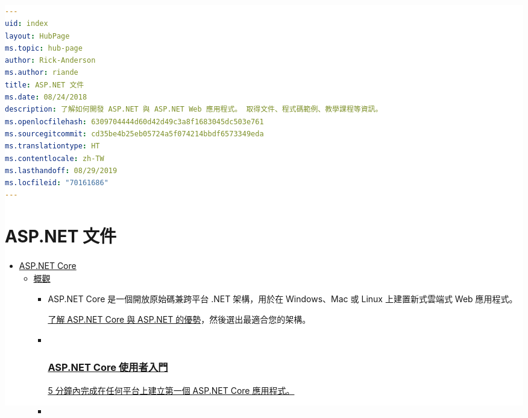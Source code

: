 ```yaml
---
uid: index
layout: HubPage
ms.topic: hub-page
author: Rick-Anderson
ms.author: riande
title: ASP.NET 文件
ms.date: 08/24/2018
description: 了解如何開發 ASP.NET 與 ASP.NET Web 應用程式。 取得文件、程式碼範例、教學課程等資訊。
ms.openlocfilehash: 6309704444d60d42d49c3a8f1683045dc503e761
ms.sourcegitcommit: cd35be4b25eb05724a5f074214bbdf6573349eda
ms.translationtype: HT
ms.contentlocale: zh-TW
ms.lasthandoff: 08/29/2019
ms.locfileid: "70161686"
---
```


<div id="main" class="v2">
    <div class="container">
        <h1>ASP.NET 文件</h1>
        <ul class="pivots">
            <li>
                <a href="#core">ASP.NET Core</a>
                <ul id="core">
                    <li>
                        <a href="#core_overview">概觀</a>
                        <ul id="core_overview" class="cardsC">
                            <li>
                                <div class="container intro">
                                    <p>ASP.NET Core 是一個開放原始碼兼跨平台 .NET 架構，用於在 Windows、Mac 或 Linux 上建置新式雲端式 Web 應用程式。</p>
                                    <p><a href="https://docs.microsoft.com/aspnet/core/choose-aspnet-framework" data-raw-source="[Learn the benefits of both ASP.NET Core and ASP.NET](https://docs.microsoft.com/aspnet/core/choose-aspnet-framework)">了解 ASP.NET Core 與 ASP.NET 的優勢</a>，然後選出最適合您的架構。</p>
                                </div>
                            </li>
                            <li>
                                <a href="https://docs.microsoft.com/aspnet/core/getting-started">
                                    <div class="cardSize">
                                        <div class="cardPadding">
                                            <div class="card">
                                                <div class="cardImageOuter">
                                                    <div class="cardImage bgdAccent1">
                                                        <img src="/media/hubs/aspnet/core-overview-1.svg" alt="" />
                                                    </div>
                                                </div>
                                                <div class="cardText">
                                                    <h3>ASP.NET Core 使用者入門</h3>
                                                    <p>5 分鐘內完成在任何平台上建立第一個 ASP.NET Core 應用程式。</p>
                                                </div>
                                            </div>
                                        </div>
                                    </div>
                                </a>
                            </li>
                            <li>
                                <a href="https://docs.microsoft.com/aspnet/core/">
                                    <div class="cardSize">
                                        <div class="cardPadding">
                                            <div class="card">
                                                <div class="cardImageOuter">
                                                    <div class="cardImage bgdAccent1">